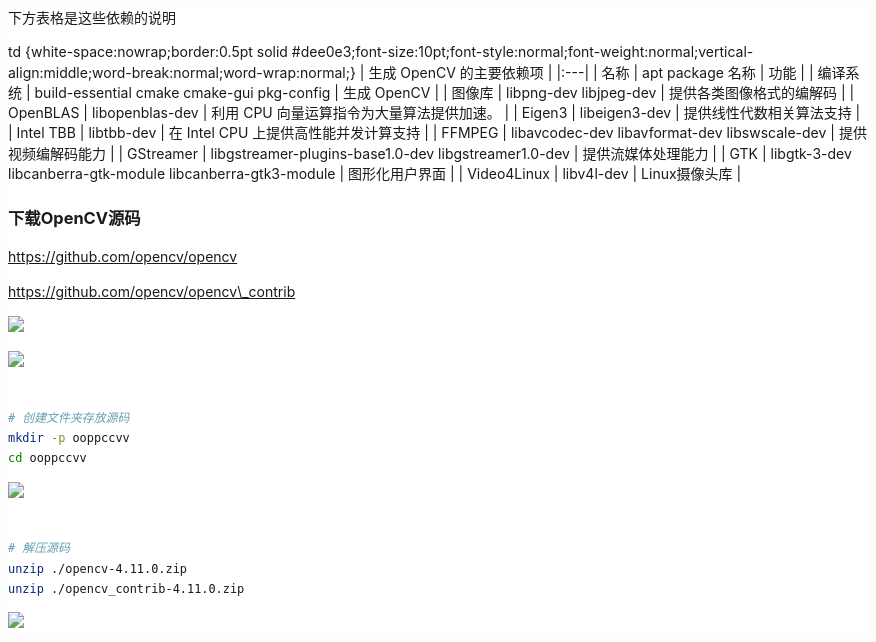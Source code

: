 ```bash
```

下方表格是这些依赖的说明

 td {white-space:nowrap;border:0.5pt solid #dee0e3;font-size:10pt;font-style:normal;font-weight:normal;vertical-align:middle;word-break:normal;word-wrap:normal;}
| 生成 OpenCV 的主要依赖项 |
|:---|
| 名称 | apt package 名称 | 功能 |
| 编译系统 | build-essential cmake cmake-gui pkg-config | 生成 OpenCV |
| 图像库 | libpng-dev libjpeg-dev | 提供各类图像格式的编解码 |
| OpenBLAS | libopenblas-dev | 利用 CPU 向量运算指令为大量算法提供加速。 |
| Eigen3 | libeigen3-dev | 提供线性代数相关算法支持 |
| Intel TBB | libtbb-dev | 在 Intel CPU 上提供高性能并发计算支持 |
| FFMPEG | libavcodec-dev libavformat-dev libswscale-dev | 提供视频编解码能力 |
| GStreamer | libgstreamer-plugins-base1.0-dev libgstreamer1.0-dev | 提供流媒体处理能力 |
| GTK | libgtk-3-dev libcanberra-gtk-module libcanberra-gtk3-module | 图形化用户界面 |
| Video4Linux | libv4l-dev | Linux摄像头库 |

### 下载OpenCV源码
    

https://github.com/opencv/opencv

https://github.com/opencv/opencv\_contrib

![](https://cdn.eo.r2.tungchiahui.cn/tungwebsite/assets/images/2023-12-10/image26.webp)

![](https://cdn.eo.r2.tungchiahui.cn/tungwebsite/assets/images/2023-12-10/image27.webp)

```bash

# 创建文件夹存放源码
mkdir -p ooppccvv
cd ooppccvv
```

![](https://cdn.eo.r2.tungchiahui.cn/tungwebsite/assets/images/2023-12-10/image28.webp)

```bash

# 解压源码
unzip ./opencv-4.11.0.zip
unzip ./opencv_contrib-4.11.0.zip
```

![](https://cdn.eo.r2.tungchiahui.cn/tungwebsite/assets/images/2023-12-10/image29.webp)
